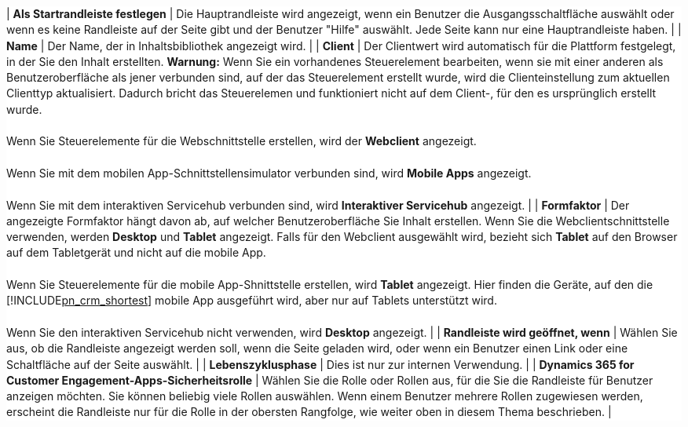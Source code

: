    |   **Als Startrandleiste festlegen**    |                                                                                                                                                                                                                                                                         Die Hauptrandleiste wird angezeigt, wenn ein Benutzer die Ausgangsschaltfläche auswählt oder wenn es keine Randleiste auf der Seite gibt und der Benutzer "Hilfe" auswählt. Jede Seite kann nur eine Hauptrandleiste haben.                                                                                                                                                                                                                                                                         |
   |            **Name**             |                                                                                                                                                                                                                                                                                                                                    Der Name, der in Inhaltsbibliothek angezeigt wird.                                                                                                                                                                                                                                                                                                                                     |
   |           **Client**            | Der Clientwert wird automatisch für die Plattform festgelegt, in der Sie den Inhalt erstellten. **Warnung:** Wenn Sie ein vorhandenes Steuerelement bearbeiten, wenn sie mit einer anderen als Benutzeroberfläche als jener verbunden sind, auf der das Steuerelement erstellt wurde, wird die Clienteinstellung zum aktuellen Clienttyp aktualisiert. Dadurch bricht das Steuerelemen und funktioniert nicht auf dem Client-, für den es ursprünglich erstellt wurde. <br /><br /> Wenn Sie Steuerelemente für die Webschnittstelle erstellen, wird der **Webclient** angezeigt.<br /><br /> Wenn Sie mit dem mobilen App-Schnittstellensimulator verbunden sind, wird **Mobile Apps** angezeigt.<br /><br /> Wenn Sie mit dem interaktiven Servicehub verbunden sind, wird **Interaktiver Servicehub** angezeigt. |
   |         **Formfaktor**         |                                                  Der angezeigte Formfaktor hängt davon ab, auf welcher Benutzeroberfläche Sie Inhalt erstellen. Wenn Sie die Webclientschnittstelle verwenden, werden **Desktop** und **Tablet** angezeigt. Falls für den Webclient ausgewählt wird, bezieht sich **Tablet** auf den Browser auf dem Tabletgerät und nicht auf die mobile App.<br /><br /> Wenn Sie Steuerelemente für die mobile App-Shnittstelle erstellen, wird **Tablet** angezeigt. Hier finden die Geräte, auf den die [!INCLUDE[pn_crm_shortest](../../includes/pn-crm-shortest.md)] mobile App ausgeführt wird, aber nur auf Tablets unterstützt wird.<br /><br /> Wenn Sie den interaktiven Servicehub nicht verwenden, wird **Desktop** angezeigt.                                                  |
   |     **Randleiste wird geöffnet, wenn**      |                                                                                                                                                                                                                                                                                               Wählen Sie aus, ob die Randleiste angezeigt werden soll, wenn die Seite geladen wird, oder wenn ein Benutzer einen Link oder eine Schaltfläche auf der Seite auswählt.                                                                                                                                                                                                                                                                                               |
   |       **Lebenszyklusphase**       |                                                                                                                                                                                                                                                                                                                                              Dies ist nur zur internen Verwendung.                                                                                                                                                                                                                                                                                                                                               |
   | **Dynamics 365 for Customer Engagement-Apps-Sicherheitsrolle** |                                                                                                                                                                                                                  Wählen Sie die Rolle oder Rollen aus, für die Sie die Randleiste für Benutzer anzeigen möchten. Sie können beliebig viele Rollen auswählen. Wenn einem Benutzer mehrere Rollen zugewiesen werden, erscheint die Randleiste nur für die Rolle in der obersten Rangfolge, wie weiter oben in diesem Thema beschrieben.                                                                                                                                                                                                                   |